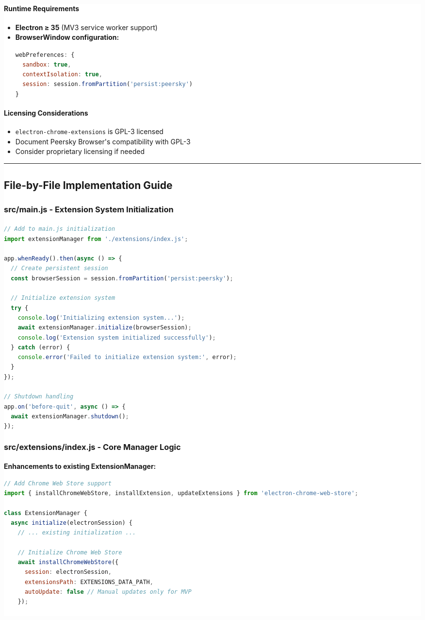 #### Runtime Requirements
- **Electron ≥ 35** (MV3 service worker support)
- **BrowserWindow configuration:**
  ```javascript
  webPreferences: {
    sandbox: true,
    contextIsolation: true,
    session: session.fromPartition('persist:peersky')
  }
  ```

#### Licensing Considerations
- `electron-chrome-extensions` is GPL-3 licensed
- Document Peersky Browser's compatibility with GPL-3
- Consider proprietary licensing if needed

---

## File-by-File Implementation Guide

### src/main.js - Extension System Initialization
```javascript
// Add to main.js initialization
import extensionManager from './extensions/index.js';

app.whenReady().then(async () => {
  // Create persistent session
  const browserSession = session.fromPartition('persist:peersky');
  
  // Initialize extension system
  try {
    console.log('Initializing extension system...');
    await extensionManager.initialize(browserSession);
    console.log('Extension system initialized successfully');
  } catch (error) {
    console.error('Failed to initialize extension system:', error);
  }
});

// Shutdown handling
app.on('before-quit', async () => {
  await extensionManager.shutdown();
});
```

### src/extensions/index.js - Core Manager Logic
**Enhancements to existing ExtensionManager:**

```javascript
// Add Chrome Web Store support
import { installChromeWebStore, installExtension, updateExtensions } from 'electron-chrome-web-store';

class ExtensionManager {
  async initialize(electronSession) {
    // ... existing initialization ...
    
    // Initialize Chrome Web Store
    await installChromeWebStore({
      session: electronSession,
      extensionsPath: EXTENSIONS_DATA_PATH,
      autoUpdate: false // Manual updates only for MVP
    });
    
```